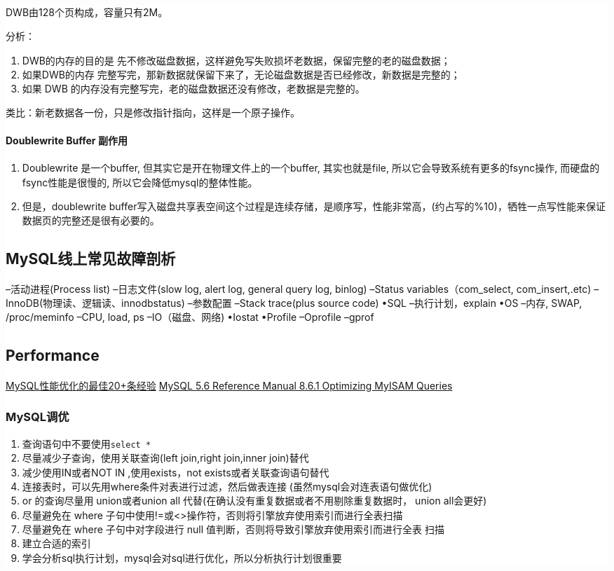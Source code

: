 DWB由128个页构成，容量只有2M。

分析：

1. DWB的内存的目的是 先不修改磁盘数据，这样避免写失败损坏老数据，保留完整的老的磁盘数据；
2. 如果DWB的内存 完整写完，那新数据就保留下来了，无论磁盘数据是否已经修改，新数据是完整的；
3. 如果 DWB 的内存没有完整写完，老的磁盘数据还没有修改，老数据是完整的。

类比：新老数据各一份，只是修改指针指向，这样是一个原子操作。

#### Doublewrite Buffer 副作用

1. Doublewrite 是一个buffer, 但其实它是开在物理文件上的一个buffer, 其实也就是file, 所以它会导致系统有更多的fsync操作, 而硬盘的fsync性能是很慢的, 所以它会降低mysql的整体性能。

2. 但是，doublewrite buffer写入磁盘共享表空间这个过程是连续存储，是顺序写，性能非常高，(约占写的%10)，牺牲一点写性能来保证数据页的完整还是很有必要的。

## MySQL线上常见故障剖析

–活动进程(Process list)
–日志文件(slow log, alert log, general query log, binlog)
–Status variables（com_select, com_insert,.etc)
–InnoDB(物理读、逻辑读、innodbstatus)
–参数配置
–Stack trace(plus source code)
•SQL
–执行计划，explain
•OS
–内存, SWAP, /proc/meminfo
–CPU, load, ps
–IO（磁盘、网络)
•Iostat
•Profile
–Oprofile
–gprof

## Performance

[MySQL性能优化的最佳20+条经验](http://coolshell.cn/articles/1846.html )
[MySQL 5.6 Reference Manual 8.6.1 Optimizing MyISAM Queries](https://dev.mysql.com/doc/refman/5.6/en/optimizing-queries-myisam.html )

### MySQL调优

1. 查询语句中不要使用`select *`
2. 尽量减少子查询，使用关联查询(left join,right join,inner join)替代
3. 减少使用IN或者NOT IN ,使用exists，not exists或者关联查询语句替代
4. 连接表时，可以先用where条件对表进行过滤，然后做表连接 (虽然mysql会对连表语句做优化)
5. or 的查询尽量用 union或者union all 代替(在确认没有重复数据或者不用剔除重复数据时， union all会更好)
6. 尽量避免在 where 子句中使用!=或<>操作符，否则将引擎放弃使用索引而进行全表扫描
7. 尽量避免在 where 子句中对字段进行 null 值判断，否则将导致引擎放弃使用索引而进行全表 扫描
8. 建立合适的索引
9. 学会分析sql执行计划，mysql会对sql进行优化，所以分析执行计划很重要
